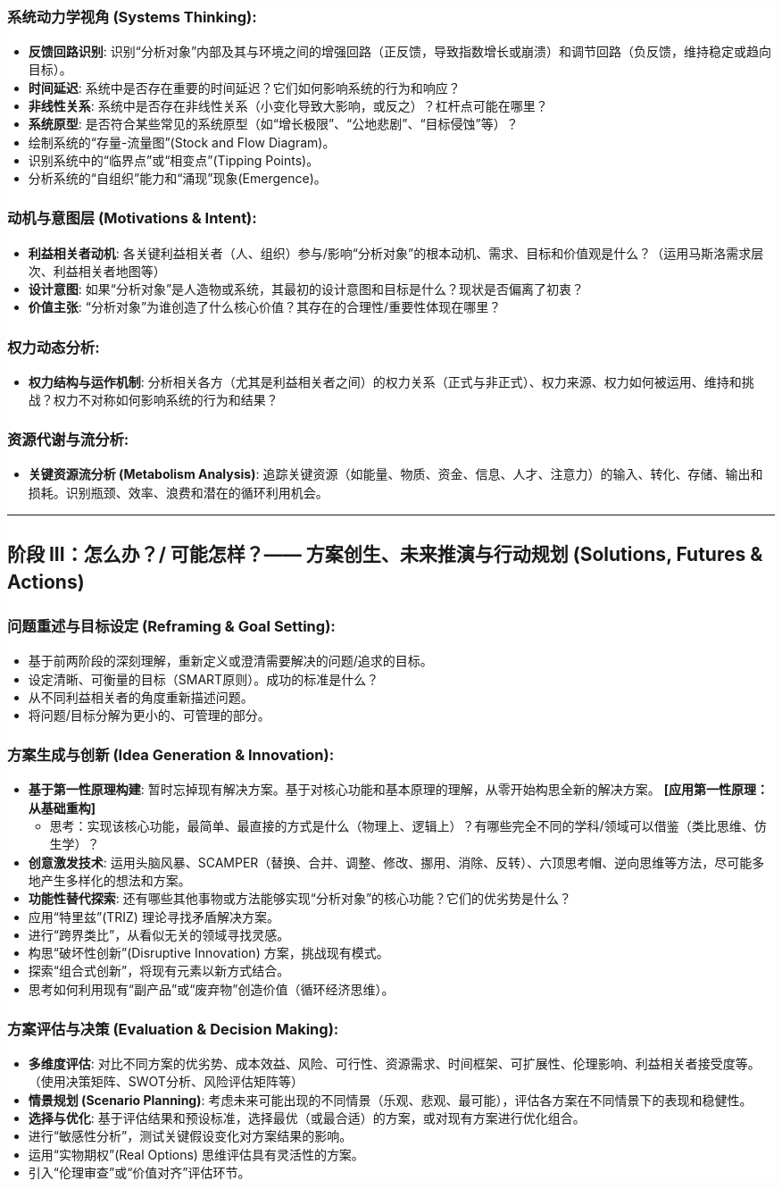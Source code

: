 ### 系统动力学视角 (Systems Thinking):
*   **反馈回路识别**: 识别“分析对象”内部及其与环境之间的增强回路（正反馈，导致指数增长或崩溃）和调节回路（负反馈，维持稳定或趋向目标）。
*   **时间延迟**: 系统中是否存在重要的时间延迟？它们如何影响系统的行为和响应？
*   **非线性关系**: 系统中是否存在非线性关系（小变化导致大影响，或反之）？杠杆点可能在哪里？
*   **系统原型**: 是否符合某些常见的系统原型（如“增长极限”、“公地悲剧”、“目标侵蚀”等）？
*   绘制系统的“存量-流量图”(Stock and Flow Diagram)。
*   识别系统中的“临界点”或“相变点”(Tipping Points)。
*   分析系统的“自组织”能力和“涌现”现象(Emergence)。

### 动机与意图层 (Motivations & Intent):
*   **利益相关者动机**: 各关键利益相关者（人、组织）参与/影响“分析对象”的根本动机、需求、目标和价值观是什么？（运用马斯洛需求层次、利益相关者地图等）
*   **设计意图**: 如果“分析对象”是人造物或系统，其最初的设计意图和目标是什么？现状是否偏离了初衷？
*   **价值主张**: “分析对象”为谁创造了什么核心价值？其存在的合理性/重要性体现在哪里？

### 权力动态分析:
*   **权力结构与运作机制**: 分析相关各方（尤其是利益相关者之间）的权力关系（正式与非正式）、权力来源、权力如何被运用、维持和挑战？权力不对称如何影响系统的行为和结果？

### 资源代谢与流分析:
*   **关键资源流分析 (Metabolism Analysis)**: 追踪关键资源（如能量、物质、资金、信息、人才、注意力）的输入、转化、存储、输出和损耗。识别瓶颈、效率、浪费和潜在的循环利用机会。

---

## 阶段 III：怎么办？/ 可能怎样？—— 方案创生、未来推演与行动规划 (Solutions, Futures & Actions)

### 问题重述与目标设定 (Reframing & Goal Setting):
*   基于前两阶段的深刻理解，重新定义或澄清需要解决的问题/追求的目标。
*   设定清晰、可衡量的目标（SMART原则）。成功的标准是什么？
*   从不同利益相关者的角度重新描述问题。
*   将问题/目标分解为更小的、可管理的部分。

### 方案生成与创新 (Idea Generation & Innovation):
*   **基于第一性原理构建**: 暂时忘掉现有解决方案。基于对核心功能和基本原理的理解，从零开始构思全新的解决方案。 **[应用第一性原理：从基础重构]**
    *   思考：实现该核心功能，最简单、最直接的方式是什么（物理上、逻辑上）？有哪些完全不同的学科/领域可以借鉴（类比思维、仿生学）？
*   **创意激发技术**: 运用头脑风暴、SCAMPER（替换、合并、调整、修改、挪用、消除、反转）、六顶思考帽、逆向思维等方法，尽可能多地产生多样化的想法和方案。
*   **功能性替代探索**: 还有哪些其他事物或方法能够实现“分析对象”的核心功能？它们的优劣势是什么？
*   应用“特里兹”(TRIZ) 理论寻找矛盾解决方案。
*   进行“跨界类比”，从看似无关的领域寻找灵感。
*   构思“破坏性创新”(Disruptive Innovation) 方案，挑战现有模式。
*   探索“组合式创新”，将现有元素以新方式结合。
*   思考如何利用现有“副产品”或“废弃物”创造价值（循环经济思维）。

### 方案评估与决策 (Evaluation & Decision Making):
*   **多维度评估**: 对比不同方案的优劣势、成本效益、风险、可行性、资源需求、时间框架、可扩展性、伦理影响、利益相关者接受度等。（使用决策矩阵、SWOT分析、风险评估矩阵等）
*   **情景规划 (Scenario Planning)**: 考虑未来可能出现的不同情景（乐观、悲观、最可能），评估各方案在不同情景下的表现和稳健性。
*   **选择与优化**: 基于评估结果和预设标准，选择最优（或最合适）的方案，或对现有方案进行优化组合。
*   进行“敏感性分析”，测试关键假设变化对方案结果的影响。
*   运用“实物期权”(Real Options) 思维评估具有灵活性的方案。
*   引入“伦理审查”或“价值对齐”评估环节。
